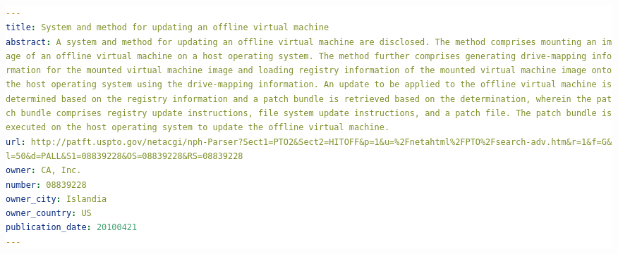 ```yaml
---
title: System and method for updating an offline virtual machine
abstract: A system and method for updating an offline virtual machine are disclosed. The method comprises mounting an image of an offline virtual machine on a host operating system. The method further comprises generating drive-mapping information for the mounted virtual machine image and loading registry information of the mounted virtual machine image onto the host operating system using the drive-mapping information. An update to be applied to the offline virtual machine is determined based on the registry information and a patch bundle is retrieved based on the determination, wherein the patch bundle comprises registry update instructions, file system update instructions, and a patch file. The patch bundle is executed on the host operating system to update the offline virtual machine.
url: http://patft.uspto.gov/netacgi/nph-Parser?Sect1=PTO2&Sect2=HITOFF&p=1&u=%2Fnetahtml%2FPTO%2Fsearch-adv.htm&r=1&f=G&l=50&d=PALL&S1=08839228&OS=08839228&RS=08839228
owner: CA, Inc.
number: 08839228
owner_city: Islandia
owner_country: US
publication_date: 20100421
---
```

